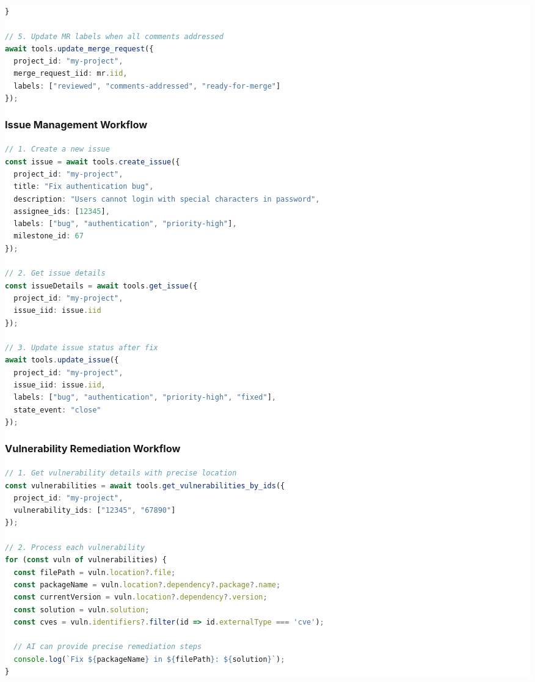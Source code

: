 ```typescript
}

// 5. Update MR labels when all comments addressed
await tools.update_merge_request({
  project_id: "my-project",
  merge_request_iid: mr.iid,
  labels: ["reviewed", "comments-addressed", "ready-for-merge"]
});
```

### Issue Management Workflow
```typescript
// 1. Create a new issue
const issue = await tools.create_issue({
  project_id: "my-project",
  title: "Fix authentication bug",
  description: "Users cannot login with special characters in password",
  assignee_ids: [12345],
  labels: ["bug", "authentication", "priority-high"],
  milestone_id: 67
});

// 2. Get issue details
const issueDetails = await tools.get_issue({
  project_id: "my-project",
  issue_iid: issue.iid
});

// 3. Update issue status after fix
await tools.update_issue({
  project_id: "my-project",
  issue_iid: issue.iid,
  labels: ["bug", "authentication", "priority-high", "fixed"],
  state_event: "close"
});
```

### Vulnerability Remediation Workflow
```typescript
// 1. Get vulnerability details with precise location
const vulnerabilities = await tools.get_vulnerabilities_by_ids({
  project_id: "my-project",
  vulnerability_ids: ["12345", "67890"]
});

// 2. Process each vulnerability
for (const vuln of vulnerabilities) {
  const filePath = vuln.location?.file;
  const packageName = vuln.location?.dependency?.package?.name;
  const currentVersion = vuln.location?.dependency?.version;
  const solution = vuln.solution;
  const cves = vuln.identifiers?.filter(id => id.externalType === 'cve');
  
  // AI can provide precise remediation steps
  console.log(`Fix ${packageName} in ${filePath}: ${solution}`);
}
```
